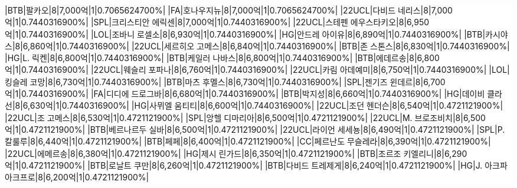 |BTB|팔카오|8|7,000억|1|0.7065624700%|
|FA|호나우지뉴|8|7,000억|1|0.7065624700%|
|22UCL|다비드 네리스|8|7,000억|1|0.7440316900%|
|SPL|크리스티안 에릭센|8|7,000억|1|0.7440316900%|
|22UCL|스테펜 에우스타키오|8|6,950억|1|0.7440316900%|
|LOL|조바니 로셀소|8|6,930억|1|0.7440316900%|
|HG|안드레 아이유|8|6,890억|1|0.7440316900%|
|BTB|카시야스|8|6,860억|1|0.7440316900%|
|22UCL|세르히오 고메스|8|6,840억|1|0.7440316900%|
|BTB|존 스톤스|8|6,830억|1|0.7440316900%|
|HG|L. 릭켄|8|6,800억|1|0.7440316900%|
|BTB|케일러 나바스|8|6,800억|1|0.7440316900%|
|BTB|에데르송|8|6,800억|1|0.7440316900%|
|22UCL|웨슬리 포파나|8|6,760억|1|0.7440316900%|
|22UCL|카림 아데예미|8|6,750억|1|0.7440316900%|
|LOL|킹슬레 코망|8|6,730억|1|0.7440316900%|
|BTB|마츠 후멜스|8|6,730억|1|0.7440316900%|
|SPL|젠기즈 윈데르|8|6,700억|1|0.7440316900%|
|FA|디디에 드로그바|8|6,680억|1|0.7440316900%|
|BTB|박지성|8|6,660억|1|0.7440316900%|
|HG|데이비 클라선|8|6,630억|1|0.7440316900%|
|HG|사뮈엘 움티티|8|6,600억|1|0.7440316900%|
|22UCL|조던 헨더슨|8|6,540억|1|0.4721121900%|
|22UCL|조 고메스|8|6,530억|1|0.4721121900%|
|SPL|앙헬 디마리아|8|6,500억|1|0.4721121900%|
|22UCL|M. 브로조비치|8|6,500억|1|0.4721121900%|
|BTB|베르나르두 실바|8|6,500억|1|0.4721121900%|
|22UCL|라이언 세세뇽|8|6,490억|1|0.4721121900%|
|SPL|P. 칼룰루|8|6,440억|1|0.4721121900%|
|BTB|페페|8|6,400억|1|0.4721121900%|
|CC|페르난도 무슬레라|8|6,390억|1|0.4721121900%|
|22UCL|에메르송|8|6,380억|1|0.4721121900%|
|HG|제시 린가드|8|6,350억|1|0.4721121900%|
|BTB|조르조 키엘리니|8|6,290억|1|0.4721121900%|
|BTB|로날트 쿠만|8|6,260억|1|0.4721121900%|
|BTB|다비드 트레제게|8|6,240억|1|0.4721121900%|
|HG|J. 아크파 아크프로|8|6,200억|1|0.4721121900%|